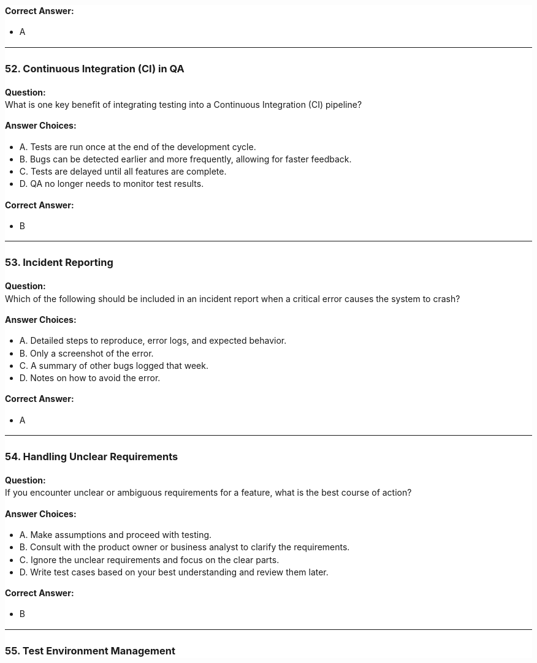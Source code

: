 **Correct Answer:**  
- A

---

### **52. Continuous Integration (CI) in QA**

**Question:**  
What is one key benefit of integrating testing into a Continuous Integration (CI) pipeline?

**Answer Choices:**  
- A. Tests are run once at the end of the development cycle.
- B. Bugs can be detected earlier and more frequently, allowing for faster feedback.
- C. Tests are delayed until all features are complete.
- D. QA no longer needs to monitor test results.

**Correct Answer:**  
- B

---

### **53. Incident Reporting**

**Question:**  
Which of the following should be included in an incident report when a critical error causes the system to crash?

**Answer Choices:**  
- A. Detailed steps to reproduce, error logs, and expected behavior.
- B. Only a screenshot of the error.
- C. A summary of other bugs logged that week.
- D. Notes on how to avoid the error.

**Correct Answer:**  
- A

---

### **54. Handling Unclear Requirements**

**Question:**  
If you encounter unclear or ambiguous requirements for a feature, what is the best course of action?

**Answer Choices:**  
- A. Make assumptions and proceed with testing.
- B. Consult with the product owner or business analyst to clarify the requirements.
- C. Ignore the unclear requirements and focus on the clear parts.
- D. Write test cases based on your best understanding and review them later.

**Correct Answer:**  
- B

---

### **55. Test Environment Management**
